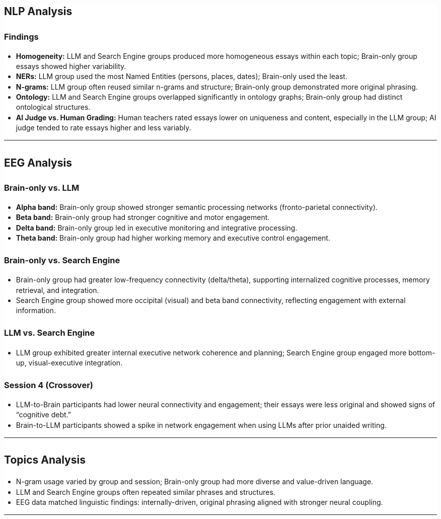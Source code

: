 
## NLP Analysis

### Findings
- **Homogeneity:** LLM and Search Engine groups produced more homogeneous essays within each topic; Brain-only group essays showed higher variability.
- **NERs:** LLM group used the most Named Entities (persons, places, dates); Brain-only used the least.
- **N-grams:** LLM group often reused similar n-grams and structure; Brain-only group demonstrated more original phrasing.
- **Ontology:** LLM and Search Engine groups overlapped significantly in ontology graphs; Brain-only group had distinct ontological structures.
- **AI Judge vs. Human Grading:** Human teachers rated essays lower on uniqueness and content, especially in the LLM group; AI judge tended to rate essays higher and less variably.

---

## EEG Analysis

### Brain-only vs. LLM
- **Alpha band:** Brain-only group showed stronger semantic processing networks (fronto-parietal connectivity).
- **Beta band:** Brain-only group had stronger cognitive and motor engagement.
- **Delta band:** Brain-only group led in executive monitoring and integrative processing.
- **Theta band:** Brain-only group had higher working memory and executive control engagement.

### Brain-only vs. Search Engine
- Brain-only group had greater low-frequency connectivity (delta/theta), supporting internalized cognitive processes, memory retrieval, and integration.
- Search Engine group showed more occipital (visual) and beta band connectivity, reflecting engagement with external information.

### LLM vs. Search Engine
- LLM group exhibited greater internal executive network coherence and planning; Search Engine group engaged more bottom-up, visual-executive integration.

### Session 4 (Crossover)
- LLM-to-Brain participants had lower neural connectivity and engagement; their essays were less original and showed signs of “cognitive debt.”
- Brain-to-LLM participants showed a spike in network engagement when using LLMs after prior unaided writing.

---

## Topics Analysis
- N-gram usage varied by group and session; Brain-only group had more diverse and value-driven language.
- LLM and Search Engine groups often repeated similar phrases and structures.
- EEG data matched linguistic findings: internally-driven, original phrasing aligned with stronger neural coupling.

---